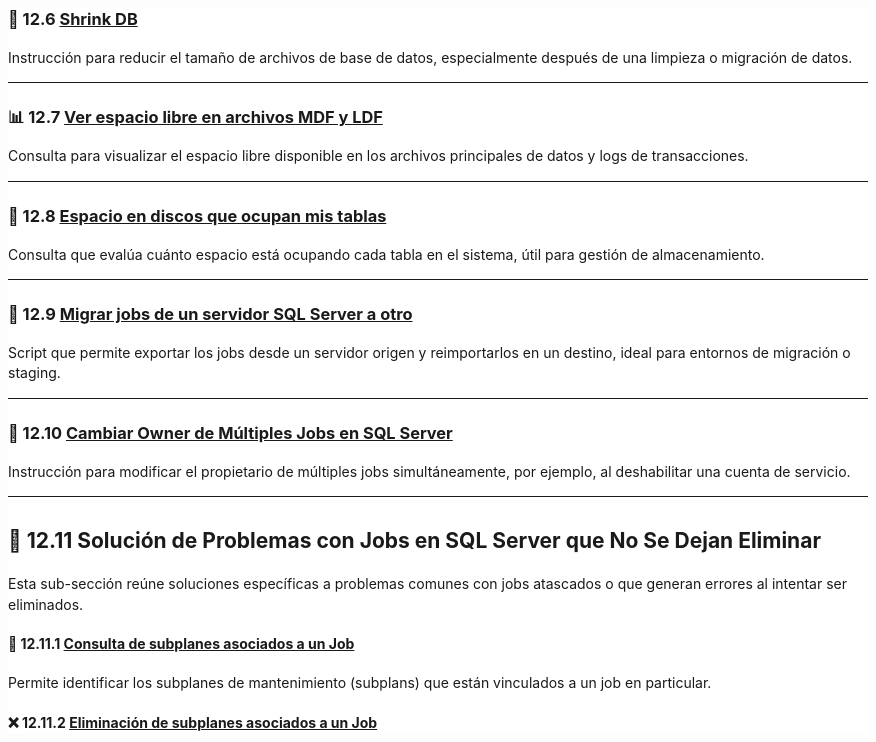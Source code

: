 ### 🔧 12.6 [Shrink DB](#shrinkfilebpd)

Instrucción para reducir el tamaño de archivos de base de datos, especialmente después de una limpieza o migración de datos.

---

### 📊 12.7 [Ver espacio libre en archivos MDF y LDF](#espaciodbLibres)

Consulta para visualizar el espacio libre disponible en los archivos principales de datos y logs de transacciones.

---

### 💽 12.8 [Espacio en discos que ocupan mis tablas](#espacidiscobpd)

Consulta que evalúa cuánto espacio está ocupando cada tabla en el sistema, útil para gestión de almacenamiento.

---

### 🔁 12.9 [Migrar jobs de un servidor SQL Server a otro](#migrarjobs)

Script que permite exportar los jobs desde un servidor origen y reimportarlos en un destino, ideal para entornos de migración o staging.

---

### 👤 12.10 [Cambiar Owner de Múltiples Jobs en SQL Server](#13.00)

Instrucción para modificar el propietario de múltiples jobs simultáneamente, por ejemplo, al deshabilitar una cuenta de servicio.

---

## 🧹 12.11 Solución de Problemas con Jobs en SQL Server que No Se Dejan Eliminar

Esta sub-sección reúne soluciones específicas a problemas comunes con jobs atascados o que generan errores al intentar ser eliminados.

#### 🧷 12.11.1 [Consulta de subplanes asociados a un Job](#14.1)

Permite identificar los subplanes de mantenimiento (subplans) que están vinculados a un job en particular.

#### ❌ 12.11.2 [Eliminación de subplanes asociados a un Job](#14.2)
